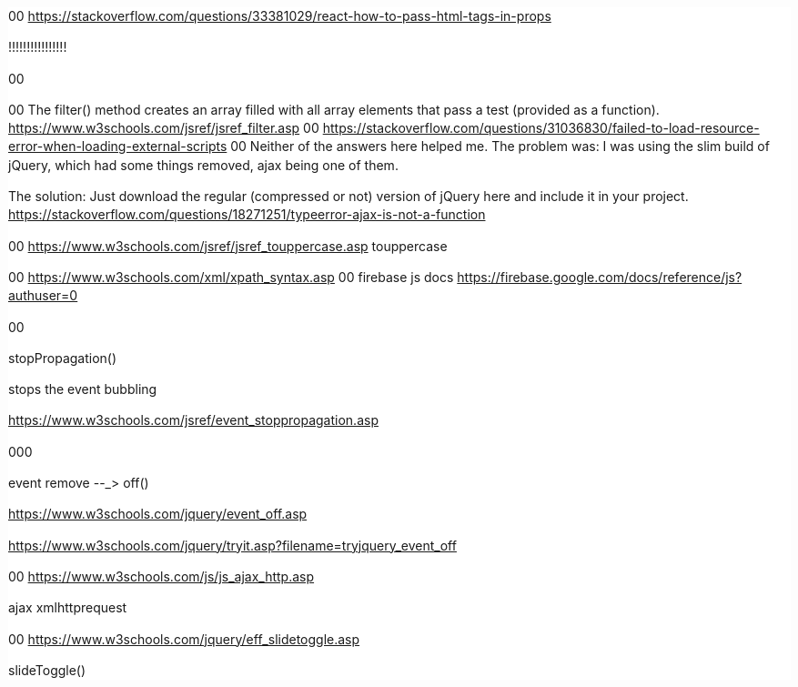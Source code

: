00
https://stackoverflow.com/questions/33381029/react-how-to-pass-html-tags-in-props

!!!!!!!!!!!!!!!!

00



00
The filter() method creates an array filled with all array elements that pass a test (provided as a function).
https://www.w3schools.com/jsref/jsref_filter.asp
00
https://stackoverflow.com/questions/31036830/failed-to-load-resource-error-when-loading-external-scripts
00
Neither of the answers here helped me. The problem was: I was using the slim build of jQuery, which had some things removed, ajax being one of them.

The solution: Just download the regular (compressed or not) version of jQuery here and include it in your project.
https://stackoverflow.com/questions/18271251/typeerror-ajax-is-not-a-function

00
https://www.w3schools.com/jsref/jsref_touppercase.asp
touppercase

00
https://www.w3schools.com/xml/xpath_syntax.asp
00
firebase js docs
https://firebase.google.com/docs/reference/js?authuser=0


00

stopPropagation()

stops the event bubbling

https://www.w3schools.com/jsref/event_stoppropagation.asp

000

event remove --_> off()

https://www.w3schools.com/jquery/event_off.asp

https://www.w3schools.com/jquery/tryit.asp?filename=tryjquery_event_off

00
https://www.w3schools.com/js/js_ajax_http.asp

ajax xmlhttprequest

00
https://www.w3schools.com/jquery/eff_slidetoggle.asp

slideToggle()

